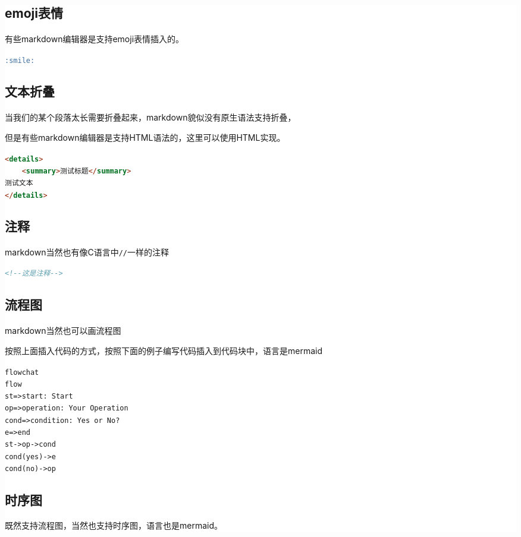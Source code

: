 
## emoji表情

有些markdown编辑器是支持emoji表情插入的。

```markdown
:smile:
```



## 文本折叠

当我们的某个段落太长需要折叠起来，markdown貌似没有原生语法支持折叠，

但是有些markdown编辑器是支持HTML语法的，这里可以使用HTML实现。

```html
<details>
    <summary>测试标题</summary>
测试文本
</details>
```

## 注释

markdown当然也有像C语言中`//`一样的注释

```markdown
<!--这是注释-->
```



## 流程图

markdown当然也可以画流程图

按照上面插入代码的方式，按照下面的例子编写代码插入到代码块中，语言是mermaid

```markdown
flowchat
flow
st=>start: Start
op=>operation: Your Operation
cond=>condition: Yes or No?
e=>end
st->op->cond
cond(yes)->e
cond(no)->op
```



## 时序图

既然支持流程图，当然也支持时序图，语言也是mermaid。
